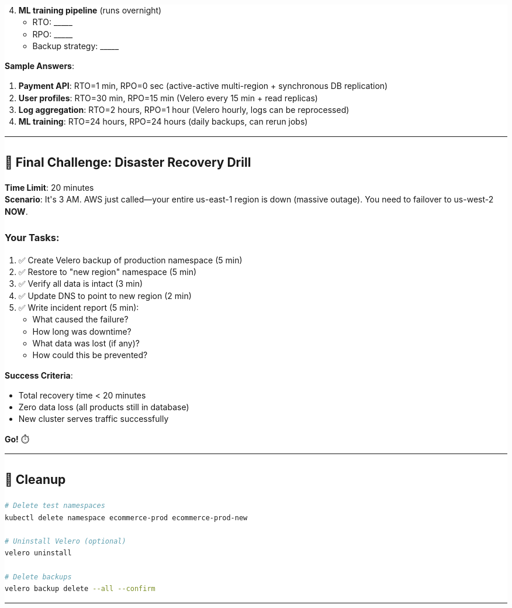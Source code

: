 4. **ML training pipeline** (runs overnight)
   - RTO: _____
   - RPO: _____
   - Backup strategy: _____

**Sample Answers**:
1. **Payment API**: RTO=1 min, RPO=0 sec (active-active multi-region + synchronous DB replication)
2. **User profiles**: RTO=30 min, RPO=15 min (Velero every 15 min + read replicas)
3. **Log aggregation**: RTO=2 hours, RPO=1 hour (Velero hourly, logs can be reprocessed)
4. **ML training**: RTO=24 hours, RPO=24 hours (daily backups, can rerun jobs)

---

## 🎯 Final Challenge: Disaster Recovery Drill

**Time Limit**: 20 minutes  
**Scenario**: It's 3 AM. AWS just called—your entire us-east-1 region is down (massive outage). You need to failover to us-west-2 **NOW**.

### Your Tasks:
1. ✅ Create Velero backup of production namespace (5 min)
2. ✅ Restore to "new region" namespace (5 min)
3. ✅ Verify all data is intact (3 min)
4. ✅ Update DNS to point to new region (2 min)
5. ✅ Write incident report (5 min):
   - What caused the failure?
   - How long was downtime?
   - What data was lost (if any)?
   - How could this be prevented?

**Success Criteria**:
- Total recovery time < 20 minutes
- Zero data loss (all products still in database)
- New cluster serves traffic successfully

**Go!** ⏱️

---

## 🧹 Cleanup

```bash
# Delete test namespaces
kubectl delete namespace ecommerce-prod ecommerce-prod-new

# Uninstall Velero (optional)
velero uninstall

# Delete backups
velero backup delete --all --confirm
```

---
